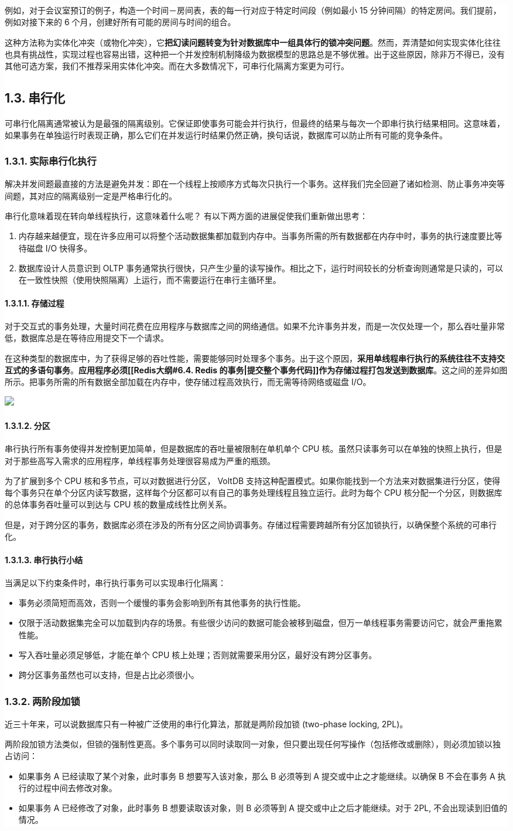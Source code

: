 例如，对于会议室预订的例子，构造一个时间－房间表，表的每一行对应于特定时间段（例如最小 15 分钟间隔）的特定房间。我们提前，例如对接下来的 6 个月，创建好所有可能的房间与时间的组合。

这种方法称为实体化冲突（或物化冲突），它**把幻读问题转变为针对数据库中一组具体行的锁冲突问题**。然而，弄清楚如何实现实体化往往也具有挑战性，实现过程也容易出错，这种把一个并发控制机制降级为数据模型的思路总是不够优雅。出于这些原因，除非万不得已，没有其他可选方案，我们不推荐采用实体化冲突。而在大多数情况下，可串行化隔离方案更为可行。

## 1.3. 串行化

可串行化隔离通常被认为是最强的隔离级别。它保证即使事务可能会并行执行，但最终的结果与每次一个即串行执行结果相同。这意味着，如果事务在单独运行时表现正确，那么它们在并发运行时结果仍然正确，换句话说，数据库可以防止所有可能的竞争条件。

### 1.3.1. 实际串行化执行

解决并发间题最直接的方法是避免并发：即在一个线程上按顺序方式每次只执行一个事务。这样我们完全回避了诸如检测、防止事务冲突等间题，其对应的隔离级别一定是严格串行化的。

串行化意味着现在转向单线程执行，这意味着什么呢？ 有以下两方面的进展促使我们重新做出思考：

1. 内存越来越便宜，现在许多应用可以将整个活动数据集都加载到内存中。当事务所需的所有数据都在内存中时，事务的执行速度要比等待磁盘 I/O 快得多。

2. 数据库设计人员意识到 OLTP 事务通常执行很快，只产生少量的读写操作。相比之下，运行时间较长的分析查询则通常是只读的，可以在一致性快照（使用快照隔离）上运行，而不需要运行在串行主循环里。

#### 1.3.1.1. 存储过程

对于交互式的事务处理，大量时间花费在应用程序与数据库之间的网络通信。如果不允许事务并发，而是一次仅处理一个，那么吞吐量非常低，数据库总是在等待应用提交下一个请求。

在这种类型的数据库中，为了获得足够的吞吐性能，需要能够同时处理多个事务。出于这个原因，**采用单线程串行执行的系统往往不支持交互式的多语句事务**。**应用程序必须[[Redis大纲#6.4. Redis 的事务|提交整个事务代码]]作为存储过程打包发送到数据库**。这之间的差异如图所示。把事务所需的所有数据全部加载在内存中，使存储过程高效执行，而无需等待网络或磁盘 I/O。

![](https://varg-my-images.oss-cn-beijing.aliyuncs.com/img/20220617011349.png)

#### 1.3.1.2. 分区

串行执行所有事务使得并发控制更加简单，但是数据库的吞吐量被限制在单机单个 CPU 核。虽然只读事务可以在单独的快照上执行，但是对于那些高写入需求的应用程序，单线程事务处理很容易成为严重的瓶颈。

为了扩展到多个 CPU 核和多节点，可以对数据进行分区， VoltDB 支持这种配置模式。如果你能找到一个方法来对数据集进行分区，使得每个事务只在单个分区内读写数据，这样每个分区都可以有自己的事务处理线程且独立运行。此时为每个 CPU 核分配一个分区，则数据库的总体事务吞吐量可以到达与 CPU 核的数量成线性比例关系。

但是，对于跨分区的事务，数据库必须在涉及的所有分区之间协调事务。存储过程需要跨越所有分区加锁执行，以确保整个系统的可串行化。

#### 1.3.1.3. 串行执行小结

当满足以下约束条件时，串行执行事务可以实现串行化隔离：

- 事务必须简短而高效，否则一个缓慢的事务会影响到所有其他事务的执行性能。

- 仅限于活动数据集完全可以加载到内存的场景。有些很少访问的数据可能会被移到磁盘，但万一单线程事务需要访问它，就会严重拖累性能。

- 写入吞吐量必须足够低，才能在单个 CPU 核上处理；否则就需要采用分区，最好没有跨分区事务。

- 跨分区事务虽然也可以支持，但是占比必须很小。

### 1.3.2. 两阶段加锁

近三十年来，可以说数据库只有一种被广泛使用的串行化算法，那就是两阶段加锁 (two-phase locking, 2PL)。

两阶段加锁方法类似，但锁的强制性更高。多个事务可以同时读取同一对象，但只要出现任何写操作（包括修改或删除），则必须加锁以独占访问：

- 如果事务 A 已经读取了某个对象，此时事务 B 想要写入该对象，那么 B 必须等到 A 提交或中止之才能继续。以确保 B 不会在事务 A 执行的过程中间去修改对象。

- 如果事务 A 已经修改了对象，此时事务 B 想要读取该对象，则 B 必须等到 A 提交或中止之后才能继续。对于 2PL, 不会出现读到旧值的情况。

